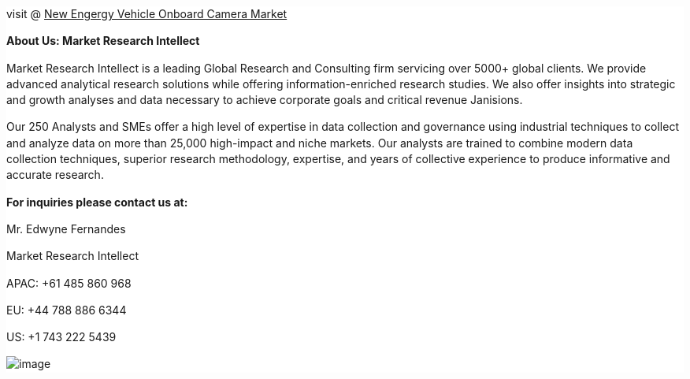 visit&nbsp;@</strong>&nbsp;</span><span class="font-[700]"><a href="https://www.marketresearchintellect.com/product/global-new-engergy-vehicle-onboard-camera-market/?utm_source=Linkedin&utm_medium=808" target="_blank" data-tracking-control-name="article-ssr-frontend-pulse_little-text-block" data-tracking-will-navigate="" data-test-link="">New Engergy Vehicle Onboard Camera Market</a></span></p><p><strong><span class="font-[700]">About Us: Market Research Intellect</span></strong></p><p><span class="">Market Research Intellect is a leading Global Research and Consulting firm servicing over 5000+ global clients. We provide advanced analytical research solutions while offering information-enriched research studies.&nbsp;</span>We also offer insights into strategic and growth analyses and data necessary to achieve corporate goals and critical revenue Janisions.</p><p><span class="">Our 250 Analysts and SMEs offer a high level of expertise in data collection and governance using industrial techniques to collect and analyze data on more than 25,000 high-impact and niche markets. Our analysts are trained to combine modern data collection techniques, superior research methodology, expertise, and years of collective experience to produce informative and accurate research.</span></p><p><strong>For inquiries please contact us at:</strong></p><p>Mr. Edwyne Fernandes</p><p>Market Research Intellect</p><p>APAC: +61 485 860 968</p><p>EU: +44 788 886 6344</p><p>US: +1 743 222 5439</p>
![image](https://github.com/user-attachments/assets/4853a772-8c29-456e-8e66-2ce4984147ed)
